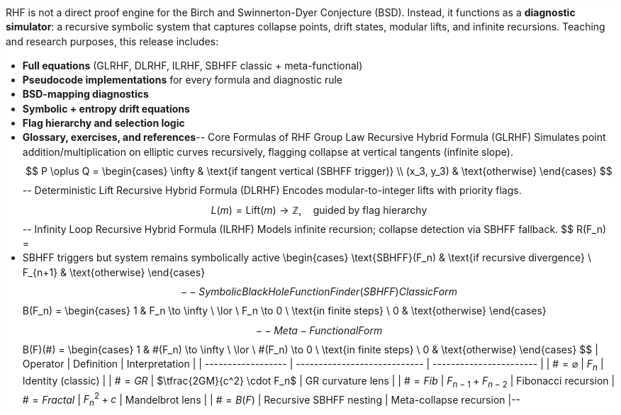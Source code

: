  RHF is not a direct proof engine for the Birch and Swinnerton-Dyer Conjecture (BSD). Instead, 
it functions as a **diagnostic simulator**: a recursive symbolic system that captures collapse 
points, drift states, modular lifts, and infinite recursions.
 Teaching and research purposes, this release includes:
 * **Full equations** (GLRHF, DLRHF, ILRHF, SBHFF classic + meta-functional)
 * **Pseudocode implementations** for every formula and diagnostic rule
 * **BSD-mapping diagnostics**
 * **Symbolic + entropy drift equations**
 * **Flag hierarchy and selection logic**
 * **Glossary, exercises, and references**--
Core Formulas of RHF
 Group Law Recursive Hybrid Formula (GLRHF)
 Simulates point addition/multiplication on elliptic curves recursively, flagging collapse at 
vertical tangents (infinite slope).
 $$
 P \oplus Q =
 \begin{cases}
 \infty & \text{if tangent vertical (SBHFF trigger)} \\
 (x_3, y_3) & \text{otherwise}
 \end{cases}
 $$--
Deterministic Lift Recursive Hybrid Formula (DLRHF)
 Encodes modular-to-integer lifts with priority flags.
 $$
 L(m) = \text{Lift}(m) \to \mathbb{Z}, \quad \text{guided by flag hierarchy}
 $$--
Infinity Loop Recursive Hybrid Formula (ILRHF)
 Models infinite recursion; collapse detection via SBHFF fallback.
 $$
 R(F_n) =
* SBHFF triggers but system remains symbolically active
 \begin{cases}
 \text{SBHFF}(F_n) & \text{if recursive divergence} \\
 F_{n+1} & \text{otherwise}
 \end{cases}
 $$--
Symbolic Black Hole Function Finder (SBHFF)
 Classic Form
 $$
 B(F_n) =
 \begin{cases}
 1 & F_n \to \infty \ \lor \ F_n \to 0 \ \text{in finite steps} \\
 0 & \text{otherwise}
 \end{cases}
 $$--
Meta-Functional Form
 $$
 B(F)(\#) =
 \begin{cases}
 1 & \#(F_n) \to \infty \ \lor \ \#(F_n) \to 0 \ \text{in finite steps} \\
 0 & \text{otherwise}
 \end{cases}
 $$
 | Operator           | Definition                   | Interpretation          |
 | ------------------ | ---------------------------- | ----------------------- |
 | $\# = \varnothing$ | $F_n$                        | Identity (classic)      |
 | $\# = GR$          | $\tfrac{2GM}{c^2} \cdot F_n$ | GR curvature lens       |
 | $\# = Fib$         | $F_{n-1} + F_{n-2}$          | Fibonacci recursion
 | $\# = Fractal$     | $F_n^2 + c$                  | Mandelbrot lens         |
 | $\# = B(F)$        | Recursive SBHFF nesting      | Meta-collapse recursion |--